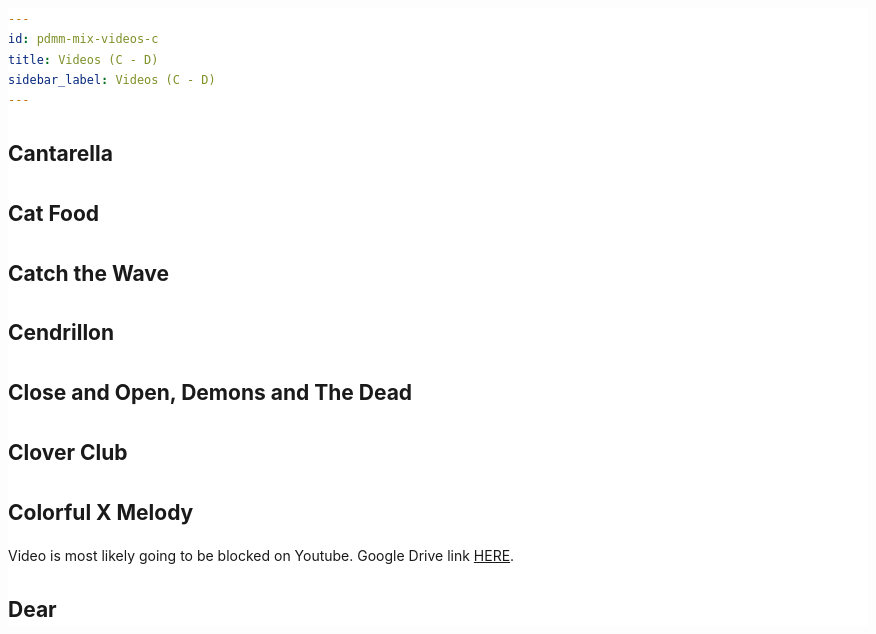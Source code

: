```yaml
---
id: pdmm-mix-videos-c
title: Videos (C - D)
sidebar_label: Videos (C - D)
---
```


## Cantarella
<iframe width="560" height="315" src="https://www.youtube-nocookie.com/embed/BphVmCV6ih8?rel=0" frameborder="0" allow="accelerometer; autoplay; encrypted-media; gyroscope; picture-in-picture" allowfullscreen></iframe>

## Cat Food
<iframe width="560" height="315" src="https://www.youtube-nocookie.com/embed/oPfCTjsZmak?rel=0" frameborder="0" allow="accelerometer; autoplay; encrypted-media; gyroscope; picture-in-picture" allowfullscreen></iframe>

## Catch the Wave
<iframe width="560" height="315" src="https://www.youtube-nocookie.com/embed/R-8DhspoxUI?rel=0" frameborder="0" allow="accelerometer; autoplay; encrypted-media; gyroscope; picture-in-picture" allowfullscreen></iframe>

## Cendrillon
<iframe width="560" height="315" src="https://www.youtube-nocookie.com/embed/OpkHN9g6pBc?rel=0" frameborder="0" allow="accelerometer; autoplay; encrypted-media; gyroscope; picture-in-picture" allowfullscreen></iframe>

## Close and Open, Demons and The Dead
<iframe width="560" height="315" src="https://www.youtube-nocookie.com/embed/EK1sgtYn6Zw?rel=0" frameborder="0" allow="accelerometer; autoplay; encrypted-media; gyroscope; picture-in-picture" allowfullscreen></iframe>

## Clover Club
<iframe width="560" height="315" src="https://www.youtube-nocookie.com/embed/kZ5228RAllY?rel=0" frameborder="0" allow="accelerometer; autoplay; encrypted-media; gyroscope; picture-in-picture" allowfullscreen></iframe>

## Colorful X Melody
Video is most likely going to be blocked on Youtube. Google Drive link [HERE](https://drive.google.com/file/d/1Aq0y0jE-ED_rym5Qsokr_pxN14fVFySf/view?usp=sharing).

## Dear
<iframe width="560" height="315" src="https://www.youtube-nocookie.com/embed/89VzIfugk5g?rel=0" frameborder="0" allow="accelerometer; autoplay; encrypted-media; gyroscope; picture-in-picture" allowfullscreen></iframe>
